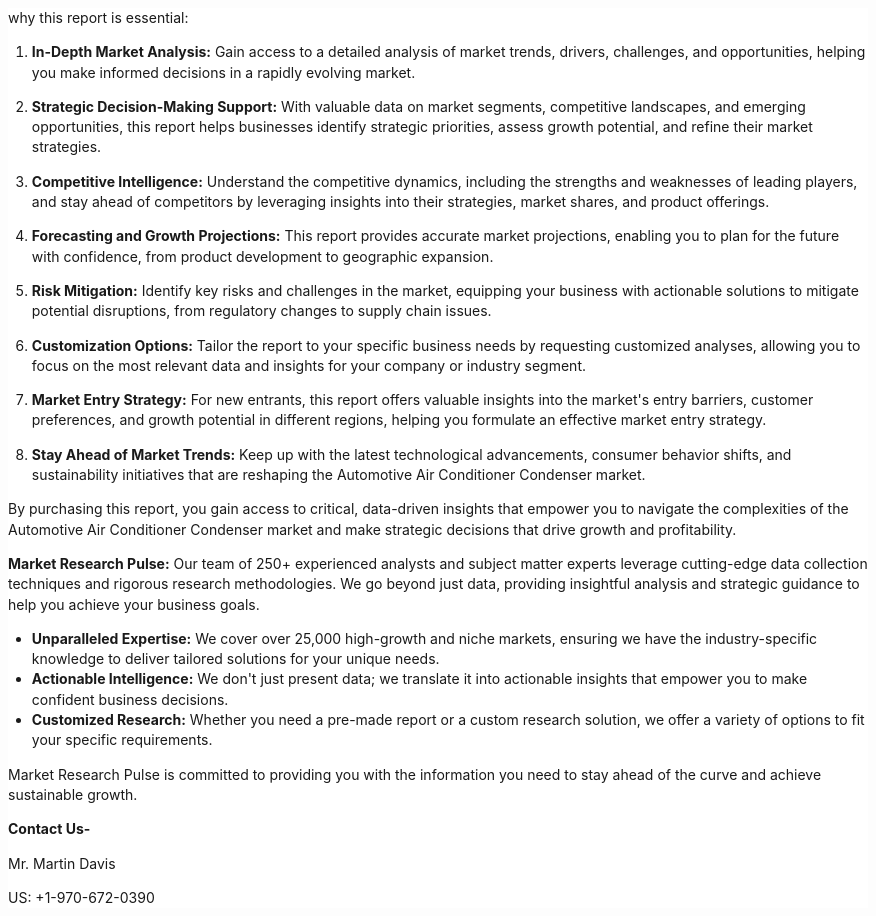 why this report is essential:</p><ol><li><p><strong>In-Depth Market Analysis:</strong> Gain access to a detailed analysis of market trends, drivers, challenges, and opportunities, helping you make informed decisions in a rapidly evolving market.</p></li><li><p><strong>Strategic Decision-Making Support:</strong> With valuable data on market segments, competitive landscapes, and emerging opportunities, this report helps businesses identify strategic priorities, assess growth potential, and refine their market strategies.</p></li><li><p><strong>Competitive Intelligence:</strong> Understand the competitive dynamics, including the strengths and weaknesses of leading players, and stay ahead of competitors by leveraging insights into their strategies, market shares, and product offerings.</p></li><li><p><strong>Forecasting and Growth Projections:</strong> This report provides accurate market projections, enabling you to plan for the future with confidence, from product development to geographic expansion.</p></li><li><p><strong>Risk Mitigation:</strong> Identify key risks and challenges in the market, equipping your business with actionable solutions to mitigate potential disruptions, from regulatory changes to supply chain issues.</p></li><li><p><strong>Customization Options:</strong> Tailor the report to your specific business needs by requesting customized analyses, allowing you to focus on the most relevant data and insights for your company or industry segment.</p></li><li><p><strong>Market Entry Strategy:</strong> For new entrants, this report offers valuable insights into the market's entry barriers, customer preferences, and growth potential in different regions, helping you formulate an effective market entry strategy.</p></li><li><p><strong>Stay Ahead of Market Trends:</strong> Keep up with the latest technological advancements, consumer behavior shifts, and sustainability initiatives that are reshaping the Automotive Air Conditioner Condenser market.</p></li></ol><p>By purchasing this report, you gain access to critical, data-driven insights that empower you to navigate the complexities of the Automotive Air Conditioner Condenser market and make strategic decisions that drive growth and profitability.</p><p><strong>Market Research Pulse:</strong>&nbsp;Our team of 250+ experienced analysts and subject matter experts leverage cutting-edge data collection techniques and rigorous research methodologies. We go beyond just data, providing insightful analysis and strategic guidance to help you achieve your business goals.</p><ul><li><strong>Unparalleled Expertise:</strong>&nbsp;We cover over 25,000 high-growth and niche markets, ensuring we have the industry-specific knowledge to deliver tailored solutions for your unique needs.</li><li><strong>Actionable Intelligence:</strong>&nbsp;We don't just present data; we translate it into actionable insights that empower you to make confident business decisions.</li><li><strong>Customized Research:</strong>&nbsp;Whether you need a pre-made report or a custom research solution, we offer a variety of options to fit your specific requirements.</li></ul><p>Market Research Pulse is committed to providing you with the information you need to stay ahead of the curve and achieve sustainable growth.</p><p><strong>Contact Us-</strong></p><p>Mr. Martin Davis</p><p>US: +1-970-672-0390</p>
